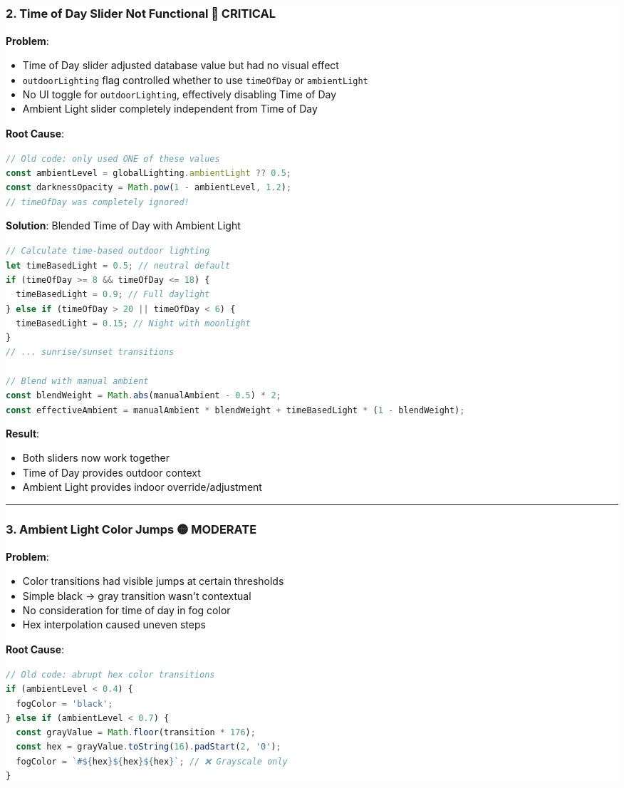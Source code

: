 
### 2. **Time of Day Slider Not Functional** 🔴 CRITICAL

**Problem**:
- Time of Day slider adjusted database value but had no visual effect
- `outdoorLighting` flag controlled whether to use `timeOfDay` or `ambientLight`
- No UI toggle for `outdoorLighting`, effectively disabling Time of Day
- Ambient Light slider completely independent from Time of Day

**Root Cause**:
```jsx
// Old code: only used ONE of these values
const ambientLevel = globalLighting.ambientLight ?? 0.5;
const darknessOpacity = Math.pow(1 - ambientLevel, 1.2);
// timeOfDay was completely ignored!
```

**Solution**: Blended Time of Day with Ambient Light
```jsx
// Calculate time-based outdoor lighting
let timeBasedLight = 0.5; // neutral default
if (timeOfDay >= 8 && timeOfDay <= 18) {
  timeBasedLight = 0.9; // Full daylight
} else if (timeOfDay > 20 || timeOfDay < 6) {
  timeBasedLight = 0.15; // Night with moonlight
}
// ... sunrise/sunset transitions

// Blend with manual ambient
const blendWeight = Math.abs(manualAmbient - 0.5) * 2;
const effectiveAmbient = manualAmbient * blendWeight + timeBasedLight * (1 - blendWeight);
```

**Result**: 
- Both sliders now work together
- Time of Day provides outdoor context
- Ambient Light provides indoor override/adjustment

---

### 3. **Ambient Light Color Jumps** 🟡 MODERATE

**Problem**:
- Color transitions had visible jumps at certain thresholds
- Simple black → gray transition wasn't contextual
- No consideration for time of day in fog color
- Hex interpolation caused uneven steps

**Root Cause**:
```jsx
// Old code: abrupt hex color transitions
if (ambientLevel < 0.4) {
  fogColor = 'black';
} else if (ambientLevel < 0.7) {
  const grayValue = Math.floor(transition * 176);
  const hex = grayValue.toString(16).padStart(2, '0');
  fogColor = `#${hex}${hex}${hex}`; // ❌ Grayscale only
}
```
